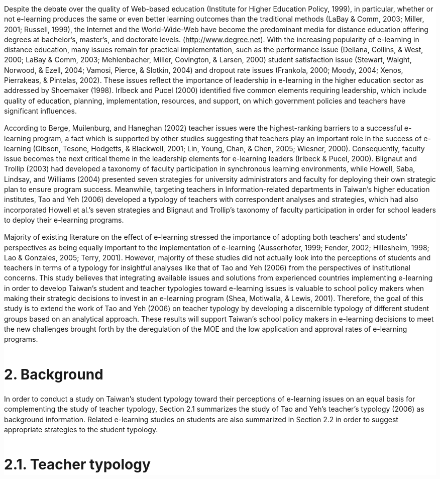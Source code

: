 Despite the debate over the quality of Web-based education (Institute for Higher Education Policy, 1999), in particular, whether or not e-learning produces the same or even better learning outcomes than the traditional methods (LaBay & Comm, 2003; Miller, 2001; Russell, 1999), the Internet and the World-Wide-Web have become the predominant media for distance education offering degrees at bachelor’s, master’s, and doctorate levels. (http://www.degree.net). With the increasing popularity of e-learning in distance education, many issues remain for practical implementation, such as the performance issue (Dellana, Collins, & West, 2000; LaBay & Comm, 2003; Mehlenbacher, Miller, Covington, & Larsen, 2000) student satisfaction issue (Stewart, Waight, Norwood, & Ezell, 2004; Vamosi, Pierce, & Slotkin, 2004) and dropout rate issues (Frankola, 2000; Moody, 2004; Xenos, Pierrakeas, & Pintelas, 2002). These issues reflect the importance of leadership in e-learning in the higher education sector as addressed by Shoemaker (1998). Irlbeck and Pucel (2000) identified five common elements requiring leadership, which include quality of education, planning, implementation, resources, and support, on which government policies and teachers have significant influences.

According to Berge, Muilenburg, and Haneghan (2002) teacher issues were the highest-ranking barriers to a successful e-learning program, a fact which is supported by other studies suggesting that teachers play an important role in the success of e-learning (Gibson, Tesone, Hodgetts, & Blackwell, 2001; Lin, Young, Chan, & Chen, 2005; Wiesner, 2000). Consequently, faculty issue becomes the next critical theme in the leadership elements for e-learning leaders (Irlbeck & Pucel, 2000). Blignaut and Trollip (2003) had developed a taxonomy of faculty participation in synchronous learning environments, while Howell, Saba, Lindsay, and Williams (2004) presented seven strategies for university administrators and faculty for deploying their own strategic plan to ensure program success. Meanwhile, targeting teachers in Information-related departments in Taiwan’s higher education institutes, Tao and Yeh (2006) developed a typology of teachers with correspondent analyses and strategies, which had also incorporated Howell et al.’s seven strategies and Blignaut and Trollip’s taxonomy of faculty participation in order for school leaders to deploy their e-learning programs.

Majority of existing literature on the effect of e-learning stressed the importance of adopting both teachers’ and students’ perspectives as being equally important to the implementation of e-learning (Ausserhofer, 1999; Fender, 2002; Hillesheim, 1998; Lao & Gonzales, 2005; Terry, 2001). However, majority of these studies did not actually look into the perceptions of students and teachers in terms of a typology for insightful analyses like that of Tao and Yeh (2006) from the perspectives of institutional concerns. This study believes that integrating available issues and solutions from experienced countries implementing e-learning in order to develop Taiwan’s student and teacher typologies toward e-learning issues is valuable to school policy makers when making their strategic decisions to invest in an e-learning program (Shea, Motiwalla, & Lewis, 2001). Therefore, the goal of this study is to extend the work of Tao and Yeh (2006) on teacher typology by developing a discernible typology of different student groups based on an analytical approach. These results will support Taiwan’s school policy makers in e-learning decisions to meet the new challenges brought forth by the deregulation of the MOE and the low application and approval rates of e-learning programs.

# 2. Background

In order to conduct a study on Taiwan’s student typology toward their perceptions of e-learning issues on an equal basis for complementing the study of teacher typology, Section 2.1 summarizes the study of Tao and Yeh’s teacher’s typology (2006) as background information. Related e-learning studies on students are also summarized in Section 2.2 in order to suggest appropriate strategies to the student typology.

# 2.1. Teacher typology
